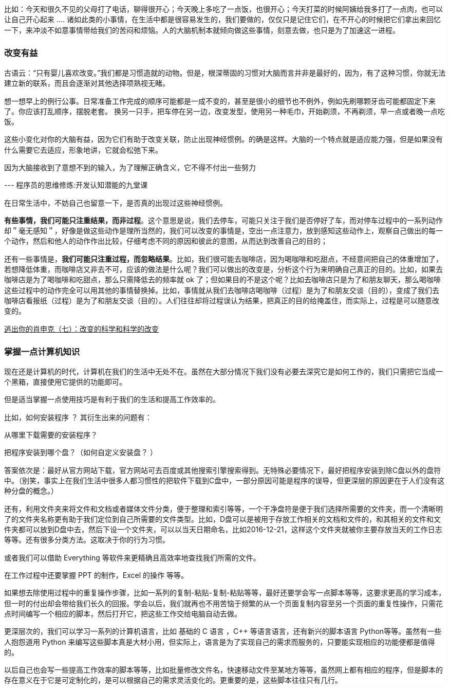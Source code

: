 比如：今天和很久不见的父母打了电话，聊得很开心；今天晚上多吃了一点饭，也很开心；今天打菜的时候阿姨给我多打了一点肉，也可以让自己开心起来 .... 诸如此类的小事情，在生活中都是很容易发生的，我们要做的，仅仅只是记住它们，在不开心的时候把它们拿出来回忆一下，来冲淡不如意事情带给我们的苦闷和烦恼。人的大脑机制本就倾向做这些事情，刻意去做，也只是为了加速这一进程。

### 改变有益

古语云：“只有婴儿喜欢改变。”我们都是习惯造就的动物。但是，根深蒂固的习惯对大脑而言并非是最好的，因为，有了这种习惯，你就无法建立新的联系，而且会逐渐对其他选择项熟视无睹。

想一想早上的例行公事。日常准备工作完成的顺序可能都是一成不变的，甚至是很小的细节也不例外，例如先刷哪颗牙齿可能都固定下来了。你应该打乱顺序，摆脱老套。 换另一只手，把车停在另一边，改变发型，使用另一种毛巾，开始剃须，不再剃须，早一点或者晚一点吃饭。

这些小变化对你的大脑有益，因为它们有助于改变关联，防止出现神经惯例。的确是这样。大脑的一个特点就是适应能力强，但是如果没有什么需要它去适应，形象地讲，它就会松弛下来。

因为大脑接收到了意想不到的输入，为了理解正确含义，它不得不付出一些努力             

--- 程序员的思维修炼:开发认知潜能的九堂课

在日常生活中，不妨自己也留意一下，是否真的出现过这些神经惯例。

**有些事情，我们可能只注重结果，而非过程**。这个意思是说，我们去停车，可能只关注于我们是否停好了车，而对停车过程中的一系列动作却＂毫无感知＂，好像是做这些动作是理所当然的，我们可以改变的事情是，空出一点注意力，放到感知这些动作上，观察自己做出的每一个动作，然后和他人的动作作出比较，仔细考虑不同的原因和彼此的意图，从而达到改善自己的目的；

还有一些事情是，**我们可能只注重过程，而忽略结果**。比如，我们很可能去咖啡店，因为喝咖啡和吃甜点，不经意间把自己的体重增加了，若想降低体重，而咖啡店又非去不可，应该的做法是什么呢？我们可以做出的改变是，分析这个行为来明确自己真正的目的。比如，如果去咖啡店是为了喝咖啡和吃甜点，那么只需降低去的频率就 ok 了；但如果目的不是这个呢？比如去咖啡店只是为了和朋友聊天，那么喝咖啡这些过程中的动作完全可以用其他的事情替换掉。比如，事情就从我们去咖啡店喝咖啡（过程）是为了和朋友交谈（目的），变成了我们去咖啡店看报纸（过程）是为了和朋友交谈（目的）。人们往往却将过程误认为结果，把真正的目的给掩盖住，而实际上，过程是可以随意改变的。

[逃出你的肖申克（七）：改变的科学和科学的改变][8]

### 掌握一点计算机知识

现在还是计算机的时代，计算机在我们的生活中无处不在。虽然在大部分情况下我们没有必要去深究它是如何工作的，我们只需把它当成一个黑箱，直接使用它提供的功能即可。

但是适当掌握一点使用技巧是有利于我们的生活和提高工作效率的。

比如，如何安装程序 ？ 其衍生出来的问题有：

从哪里下载需要的安装程序？

把程序安装到哪个盘？（如何自定义安装盘？ ）

答案依次是：最好从官方网站下载，官方网站可去百度或其他搜索引擎搜索得到。无特殊必要情况下，最好把程序安装到除C盘以外的盘符中。（别笑，事实上在我们生活中很多人都习惯性的把软件下载到C盘中，一部分原因可能是程序的误导，但更深层的原因更在于人们没有这种分盘的概念。）

还有，利用文件夹来将文件和文档或者媒体文件分类，便于整理和索引等等，一个干净盘符是便于我们选择所需要的文件夹，而一个清晰明了的文件夹名称更有助于我们定位到自己所需要的文件类型。比如，D盘可以是被用于存放工作相关的文档和文件的，和其相关的文件和文件夹都可以放到D盘中去，然后下设一个文件夹，可以以当天日期命名，比如2016-12-21，这样这个文件夹就被你主要存放当天的工作日志等等。还有很多分类方法。这取决于你的行为习惯。

或者我们可以借助 Everything 等软件来更精确且高效率地查找我们所需的文件。

在工作过程中还要掌握 PPT 的制作，Excel 的操作 等等。

如果想去除使用过程中的重复操作步骤，比如一系列的复制-粘贴-复制-粘贴等等，最好还要学会写一点脚本等等，这要求更高的学习成本，但一时的付出却会带给我们长久的回报。学会以后，我们就再也不用苦恼于频繁的从一个页面复制内容至另一个页面的重复性操作，只需花点时间编写一个相应的脚本，然后打开它，把这些工作交给电脑自动去做。

更深层次的，我们可以学习一系列的计算机语言，比如 基础的 C 语言 ，C++ 等语言语言，还有新兴的脚本语言 Python等等。虽然有一些人抱怨道用 Python 来编写这些脚本真是大材小用，但实际上，语言是为了实现自己的需求而服务的，只要能实现相应的功能便都是值得的。

以后自己也会写一些提高工作效率的脚本等等，比如批量修改文件名，快速移动文件至某地方等等，虽然网上都有相应的程序，但是脚本的存在意义在于它是可定制化的，是可以根据自己的需求灵活变化的。更重要的是，这些脚本往往只有几行。


  [1]: https://www.zhihu.com/question/22238159/answer/20750109
  [2]: https://www.zhihu.com/question/25365330
  [3]: http://mindhacks.cn/2009/02/15/why-you-should-start-blogging-now/
  [4]: http://sep9.cn/bxsyhi
  [5]: https://www.zhihu.com/question/19761485
  [6]: http://weibo.com/ttarticle/p/show?id=2309404049651912320222#_0
  [7]: https://github.com/seajs/seajs/issues/545
  [8]: http://sspai.com/35097
  [9]: https://mp.weixin.qq.com/s?__biz=MzI3MDQ3MTE3Ng==&mid=2247483748&idx=1&sn=c4469540aaad9132bd86fe0073e2c7a3&chksm=ead1d803dda6511599fd722cc347acbebe87a5f783284b86c04e9f61b021ba843c0de5754e24&mpshare=1&scene=23&srcid=0709RScA9H2CtPne7KEfbXNa#rd
  [10]: http://mp.weixin.qq.com/s?__biz=MzI3MDQ3MTE3Ng==&mid=2247483758&idx=1&sn=5ac0b399d5aa1605b42204c73738b191&chksm=ead1d809dda6511fc1f9fe0b6311cb14b00425724d3e76c02000feedfe1fbc3a09798f2d03f1&mpshare=1&scene=23&srcid=0709N2Qz5NktEz9rHHugMLa7#rd
  [11]: http://sspai.com/35097
  [12]: http://justjavac.com/other/2012/05/16/10-advice-of-the-detours.html
  [13]: https://www.zybuluo.com/scric/note/882105
  [14]: https://www.zybuluo.com/scric/note/612204
  [15]: https://www.zhihu.com/question/35112627#answer-35691717
  [16]: http://mindhacks.cn/topics/mind/27#answer-35691717
  [17]: http://mindhacks.cn/
  [18]: http://justjavac.com/
  [19]: https://www.v2ex.com/
  [20]: https://www.zybuluo.com/scric/note/612192